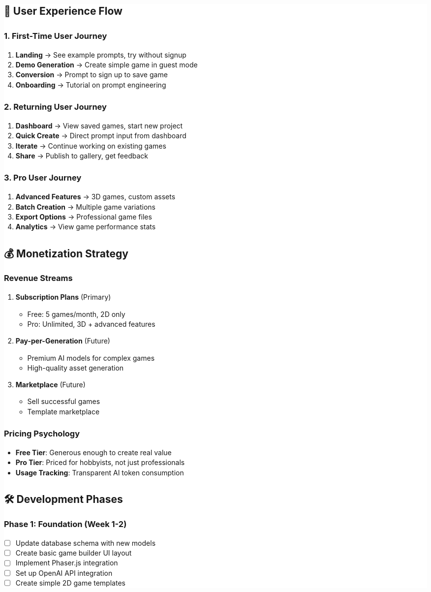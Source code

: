 ## 📱 User Experience Flow

### 1. First-Time User Journey
1. **Landing** → See example prompts, try without signup
2. **Demo Generation** → Create simple game in guest mode
3. **Conversion** → Prompt to sign up to save game
4. **Onboarding** → Tutorial on prompt engineering

### 2. Returning User Journey
1. **Dashboard** → View saved games, start new project
2. **Quick Create** → Direct prompt input from dashboard
3. **Iterate** → Continue working on existing games
4. **Share** → Publish to gallery, get feedback

### 3. Pro User Journey
1. **Advanced Features** → 3D games, custom assets
2. **Batch Creation** → Multiple game variations
3. **Export Options** → Professional game files
4. **Analytics** → View game performance stats

## 💰 Monetization Strategy

### Revenue Streams
1. **Subscription Plans** (Primary)
   - Free: 5 games/month, 2D only
   - Pro: Unlimited, 3D + advanced features

2. **Pay-per-Generation** (Future)
   - Premium AI models for complex games
   - High-quality asset generation

3. **Marketplace** (Future)
   - Sell successful games
   - Template marketplace

### Pricing Psychology
- **Free Tier**: Generous enough to create real value
- **Pro Tier**: Priced for hobbyists, not just professionals
- **Usage Tracking**: Transparent AI token consumption

## 🛠️ Development Phases

### Phase 1: Foundation (Week 1-2)
- [ ] Update database schema with new models
- [ ] Create basic game builder UI layout
- [ ] Implement Phaser.js integration
- [ ] Set up OpenAI API integration
- [ ] Create simple 2D game templates
